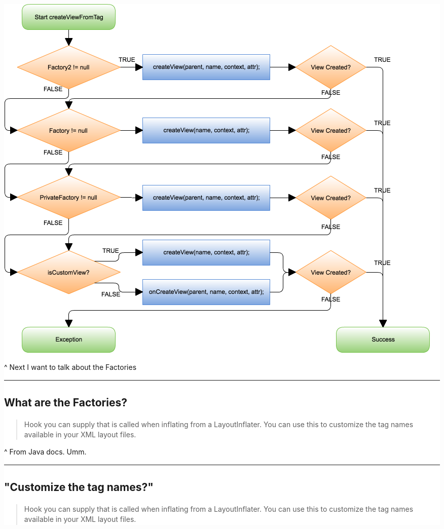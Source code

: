 ![inline fit](CreateViewFromTagLifecycle.png)

^ Next I want to talk about the Factories

---
## What are the Factories?

> Hook you can supply that is called when inflating from a LayoutInflater.
You can use this to customize the tag names available in your XML layout files.

^ From Java docs. Umm.

---

## "Customize the tag names?"

> Hook you can supply that is called when inflating from a LayoutInflater.
You can use this to customize the tag names available in your XML layout files.
